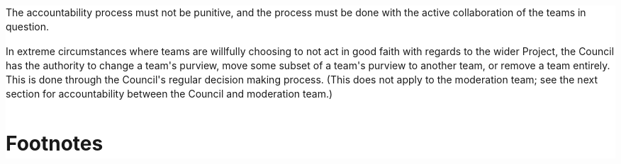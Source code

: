 The accountability process must not be punitive, and the process must be done with the active collaboration of the teams in question.

In extreme circumstances where teams are willfully choosing to not act in good faith with regards to the wider Project, the Council has the authority to change a team's purview, move some subset of a team's purview to another team, or remove a team entirely. This is done through the Council's regular decision making process. (This does not apply to the moderation team; see the next section for accountability between the Council and moderation team.)

# Footnotes

[^authority]: The term 'authority' here refers to the powers and responsibilities the Council has to ensure the success of the Rust Project. This document lays out the limits of these powers, so that the Council will delegate the authority it has to teams responsible for the concerns of the Project. These concerns may include - but are not limited to - product vision, day-to-day procedures, engineering decisions, mentoring, and marketing.

[^teams]: Throughout this document, "teams" includes subteams, working groups, project groups, initiatives, and all other forms of official collaboration structures within the Project. "Subteams" includes all forms of collaboration structures that report up through a team.

[^under-multiple-teams]: Subteams or individuals that fall under multiple top-level teams should not get disproportionate representation by having multiple representatives speaking for them on the Council. Whenever a "diamond" structure like this exists anywhere in the organization, the teams involved in that structure should strive to avoid ambiguity or diffusion of responsibility, and ensure people and teams know what paths they should use to raise issues and provide feedback.

[^bootstrapping-new-teams]: The Council consists only of the representatives provided to it by top-level teams, and cannot appoint new ad hoc members to itself. However, if the Council identifies a gap in the project, it can create a new top-level team. In particular, the Council can bootstrap the creation of a team to address a problem for which the Project doesn't currently have coordinated/organized expertise and for which the Council doesn't know the right solution structure to charter a team solving it. In that case, the Council could bring together a team whose purview is to explore the solution-space for that problem, determine the right solution, and to return to the Council with a proposal and charter. That team would then provide a representative to the Council, who can work with the Council on aspects of that problem and solution.

[^number-of-representatives]: This also effectively constrains the number of Council representatives to the same range. Note that this constraint is independently important.

[^representative-selection]: Being a Council representative is ultimately a position of service to the respective team and to the Project as a whole. While we hope that the position is fulfilling and engaging to whomever fills it, we also hope that it is not viewed as a position of status to vie for.

[^council-roles]: The Council is not required to assign such roles exclusively to Council representatives; the Council may appoint any willing Project member. Such roles do not constitute membership in the Council for purposes such as decision-making.

[^infra-creds]: In practice the infrastructure team as a whole does not have access to all credentials and internally strives to meet the principle of least privilege.


[RFC 3392]: https://rust-lang.github.io/rfcs/3392-leadership-council.html
[top-level-teams]: #top-level-teams
[launching-pad]: #the-launching-pad-top-level-team
[decision-making]: #the-council-s-decision-making-process
[repetition-and-exceptions]: #repetition-and-exceptions
[decisions-that-the-council-must-make-via-public-proposal]: #decisions-that-the-council-must-make-via-public-proposal
[conflicts-of-interest]: #conflicts-of-interest
[accountability]: #mechanisms-for-oversight-and-accountability